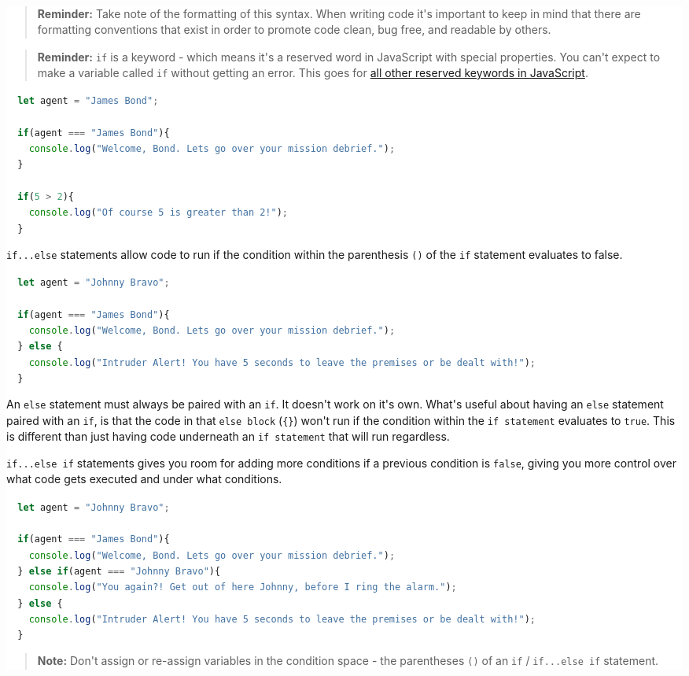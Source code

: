 > **Reminder:** Take note of the formatting of this syntax. When writing code it's important to keep in mind that there are formatting conventions that exist in order to promote code clean, bug free, and readable by others.

> **Reminder:** `if` is a keyword - which means it's a reserved word in JavaScript with special properties. You can't expect to make a variable called `if` without getting an error. This goes for [all other reserved keywords in JavaScript](https://www.w3schools.com/js/js_reserved.asp).

```js
  let agent = "James Bond";
  
  if(agent === "James Bond"){
    console.log("Welcome, Bond. Lets go over your mission debrief.");
  }

  if(5 > 2){
    console.log("Of course 5 is greater than 2!");
  }
```

`if...else` statements allow code to run if the condition within the parenthesis `()` of the `if` statement evaluates to false.

```js
  let agent = "Johnny Bravo";

  if(agent === "James Bond"){
    console.log("Welcome, Bond. Lets go over your mission debrief.");
  } else {
    console.log("Intruder Alert! You have 5 seconds to leave the premises or be dealt with!");
  }
```

An `else` statement must always be paired with an `if`. It doesn't work on it's own. What's useful about having an `else` statement paired with an `if`, is that the code in that `else block` (`{}`) won't run if the condition within the `if statement` evaluates to `true`. This is different than just having code underneath an `if statement` that will run regardless.


`if...else if` statements gives you room for adding more conditions if a previous condition is `false`, giving you more control over what code gets executed and under what conditions.

```js
  let agent = "Johnny Bravo";

  if(agent === "James Bond"){
    console.log("Welcome, Bond. Lets go over your mission debrief.");
  } else if(agent === "Johnny Bravo"){
    console.log("You again?! Get out of here Johnny, before I ring the alarm.");
  } else {
    console.log("Intruder Alert! You have 5 seconds to leave the premises or be dealt with!");
  }
```

> **Note:** Don't assign or re-assign variables in the condition space - the parentheses `()` of an `if` / `if...else if` statement.
